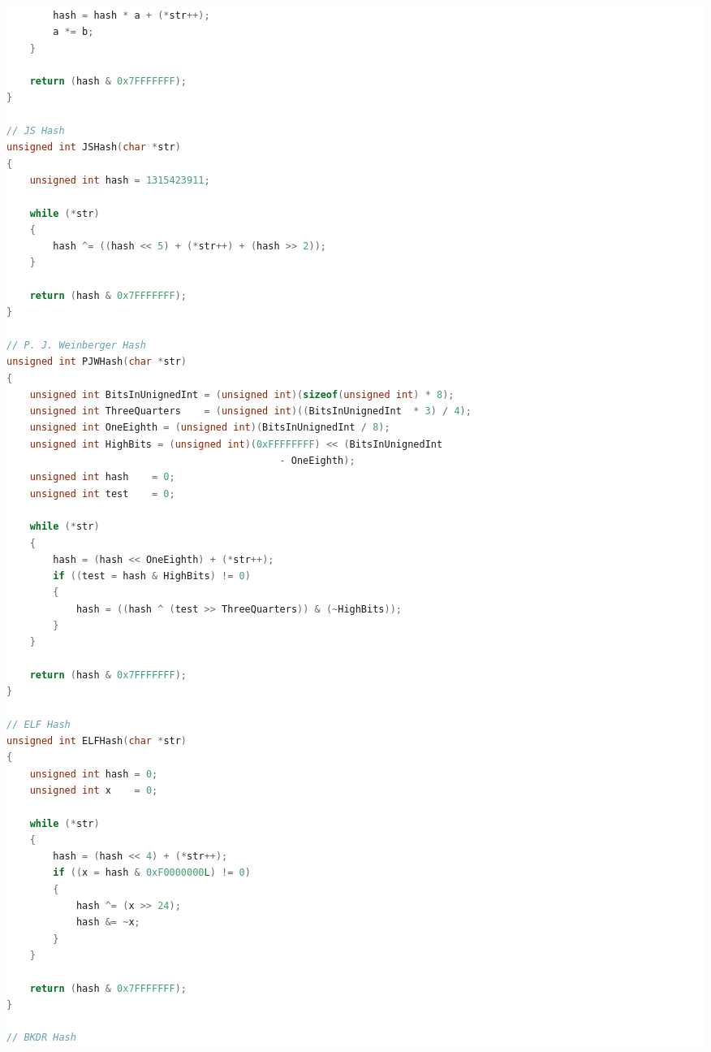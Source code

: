 ```c
        hash = hash * a + (*str++);
        a *= b;
    }
 
    return (hash & 0x7FFFFFFF);
}
 
// JS Hash 
unsigned int JSHash(char *str)
{
    unsigned int hash = 1315423911;
 
    while (*str)
    {
        hash ^= ((hash << 5) + (*str++) + (hash >> 2));
    }
 
    return (hash & 0x7FFFFFFF);
}
 
// P. J. Weinberger Hash 
unsigned int PJWHash(char *str)
{
    unsigned int BitsInUnignedInt = (unsigned int)(sizeof(unsigned int) * 8);
    unsigned int ThreeQuarters    = (unsigned int)((BitsInUnignedInt  * 3) / 4);
    unsigned int OneEighth = (unsigned int)(BitsInUnignedInt / 8);
    unsigned int HighBits = (unsigned int)(0xFFFFFFFF) << (BitsInUnignedInt 
                                               - OneEighth);
    unsigned int hash    = 0;
    unsigned int test    = 0;
 
    while (*str)
    {
        hash = (hash << OneEighth) + (*str++);
        if ((test = hash & HighBits) != 0)
        {
            hash = ((hash ^ (test >> ThreeQuarters)) & (~HighBits));
        }
    }
 
    return (hash & 0x7FFFFFFF);
}
 
// ELF Hash 
unsigned int ELFHash(char *str)
{
    unsigned int hash = 0;
    unsigned int x    = 0;
 
    while (*str)
    {
        hash = (hash << 4) + (*str++);
        if ((x = hash & 0xF0000000L) != 0)
        {
            hash ^= (x >> 24);
            hash &= ~x;
        }
    }
 
    return (hash & 0x7FFFFFFF);
}
 
// BKDR Hash 
```